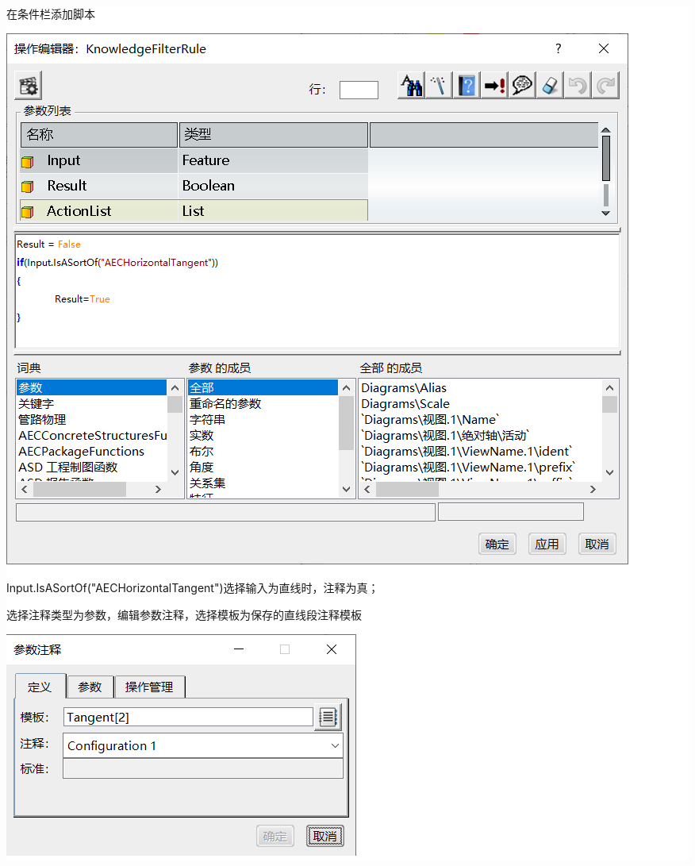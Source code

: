 在条件栏添加脚本

![image37..png](SDW快速出图技术路线/image37..png)

Input.IsASortOf("AECHorizontalTangent")选择输入为直线时，注释为真；

选择注释类型为参数，编辑参数注释，选择模板为保存的直线段注释模板

![image38..png](SDW快速出图技术路线/image38..png)
